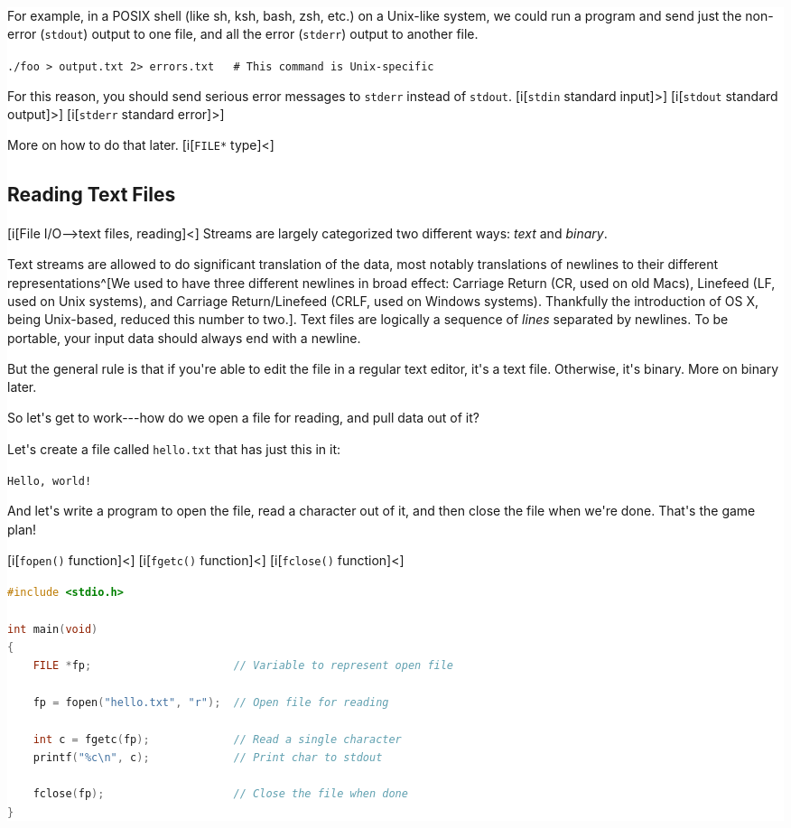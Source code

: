 For example, in a POSIX shell (like sh, ksh, bash, zsh, etc.) on a
Unix-like system, we could run a program and send just the non-error
(`stdout`) output to one file, and all the error (`stderr`) output to
another file.

``` {.zsh}
./foo > output.txt 2> errors.txt   # This command is Unix-specific
```

For this reason, you should send serious error messages to `stderr`
instead of `stdout`.
[i[`stdin` standard input]>]
[i[`stdout` standard output]>]
[i[`stderr` standard error]>]

More on how to do that later.
[i[`FILE*` type]<]

## Reading Text Files

[i[File I/O-->text files, reading]<]
Streams are largely categorized two different ways: _text_ and _binary_.

Text streams are allowed to do significant translation of the data, most
notably translations of newlines to their different representations^[We
used to have three different newlines in broad effect: Carriage Return
(CR, used on old Macs), Linefeed (LF, used on Unix systems), and
Carriage Return/Linefeed (CRLF, used on Windows systems). Thankfully the
introduction of OS X, being Unix-based, reduced this number to two.].
Text files are logically a sequence of _lines_ separated by newlines. To
be portable, your input data should always end with a newline.

But the general rule is that if you're able to edit the file in a
regular text editor, it's a text file. Otherwise, it's binary. More on
binary later.

So let's get to work---how do we open a file for reading, and pull data
out of it?

Let's create a file called `hello.txt` that has just this in it:

``` {.default}
Hello, world!
```

And let's write a program to open the file, read a character out of it,
and then close the file when we're done. That's the game plan!

[i[`fopen()` function]<]
[i[`fgetc()` function]<]
[i[`fclose()` function]<]
``` {.c .numberLines}
#include <stdio.h>

int main(void)
{
    FILE *fp;                      // Variable to represent open file

    fp = fopen("hello.txt", "r");  // Open file for reading

    int c = fgetc(fp);             // Read a single character
    printf("%c\n", c);             // Print char to stdout

    fclose(fp);                    // Close the file when done
}
```
